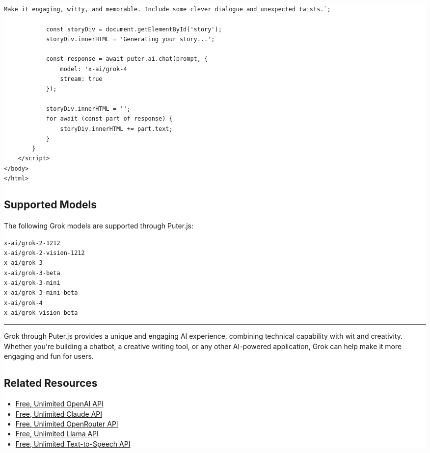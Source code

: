 ```
Make it engaging, witty, and memorable. Include some clever dialogue and unexpected twists.`;

            const storyDiv = document.getElementById('story');
            storyDiv.innerHTML = 'Generating your story...';

            const response = await puter.ai.chat(prompt, {
                model: 'x-ai/grok-4
                stream: true
            });

            storyDiv.innerHTML = '';
            for await (const part of response) {
                storyDiv.innerHTML += part.text;
            }
        }
    </script>
</body>
</html>

```


Supported Models
----------------

The following Grok models are supported through Puter.js:

```
x-ai/grok-2-1212
x-ai/grok-2-vision-1212
x-ai/grok-3
x-ai/grok-3-beta
x-ai/grok-3-mini
x-ai/grok-3-mini-beta
x-ai/grok-4
x-ai/grok-vision-beta

```


  

* * *

Grok through Puter.js provides a unique and engaging AI experience, combining technical capability with wit and creativity. Whether you're building a chatbot, a creative writing tool, or any other AI-powered application, Grok can help make it more engaging and fun for users.

  

Related Resources
-----------------

*   [Free, Unlimited OpenAI API](https://developer.puter.com/tutorials/free-unlimited-openai-api)
*   [Free, Unlimited Claude API](https://developer.puter.com/tutorials/free-unlimited-claude-35-sonnet-api)
*   [Free, Unlimited OpenRouter API](https://developer.puter.com/tutorials/free-unlimited-openrouter-api)
*   [Free, Unlimited Llama API](https://developer.puter.com/tutorials/free-unlimited-llama-api)
*   [Free, Unlimited Text-to-Speech API](https://developer.puter.com/tutorials/free-unlimited-text-to-speech-api)